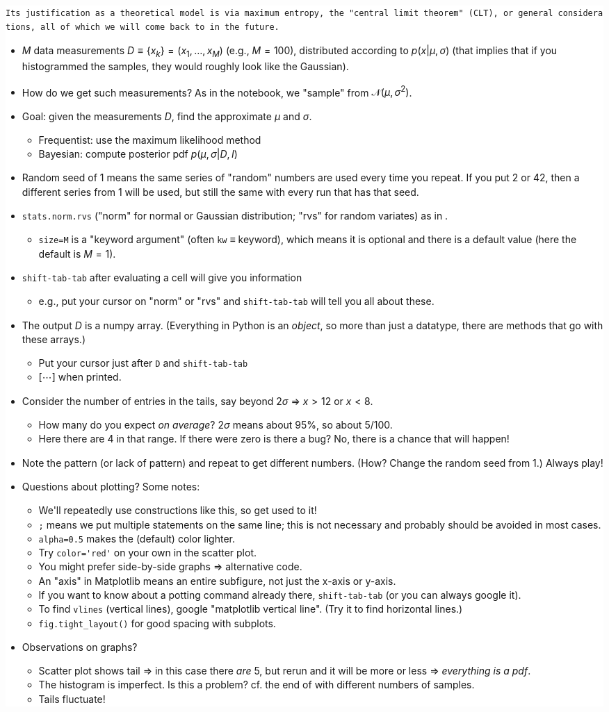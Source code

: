     Its justification as a theoretical model is via maximum entropy, the "central limit theorem" (CLT), or general considerations, all of which we will come back to in the future.

* $M$ data measurements $D \equiv \{x_k\} = (x_1, \ldots, x_M)$ (e.g., $M=100$), distributed according to $p(x|\mu,\sigma)$ (that implies that if you histogrammed the samples, they would roughly look like the Gaussian).

* How do we get such measurements? As in the [](/notebooks/Basics/Exploring_pdfs.ipynb) notebook, we "sample" from $\mathcal{N}(\mu,\sigma^2)$.

* Goal: given the measurements $D$, find the approximate $\mu$ and $\sigma$.
    * Frequentist: use the maximum likelihood method
    * Bayesian: compute posterior pdf $p(\mu,\sigma|D,I)$

* Random seed of 1 means the same series of "random" numbers are used every time you repeat. If you put 2 or 42, then a different series from 1 will be used, but still the same with every run that has that seed.

* `stats.norm.rvs` ("norm" for normal or Gaussian distribution; "rvs" for random variates) as in [](/notebooks/Basics/Exploring_pdfs.ipynb). 
    * `size=M` is a "keyword argument" (often `kw` $\equiv$ keyword), which means it is optional and there is a default value (here the default is $M=1$).

* `shift-tab-tab` after evaluating a cell will give you information
    * e.g., put your cursor on "norm" or "rvs" and `shift-tab-tab` will tell you all about these.

* The output $D$ is a numpy array. (Everything in Python is an *object*, so more than just a datatype, there are methods that go with these arrays.)
    * Put your cursor just after `D` and `shift-tab-tab`
    * $[\cdots]$ when printed.

* Consider the number of entries in the tails, say beyond $2\sigma$ $\Longrightarrow$ $x>12$ or $x < 8$.
    * How many do you expect *on average*? $2\sigma$ means about 95\%, so about 5/100.
    * Here there are 4 in that range. If there were zero is there a bug? No, there is a chance that will happen!

* Note the pattern (or lack of pattern) and repeat to get different numbers. (How? Change the random seed from 1.) Always play! 

* Questions about plotting? Some notes:
    * We'll repeatedly use constructions like this, so get used to it!
    * `;` means we put multiple statements on the same line; this is not necessary and probably should be avoided in most cases.
    * `alpha=0.5` makes the (default) color lighter.
    * Try `color='red'` on your own in the scatter plot.
    * You might prefer side-by-side graphs $\Longrightarrow$ alternative code.
    * An "axis" in Matplotlib means an entire subfigure, not just the x-axis or y-axis.
    * If you want to know about a potting command already there, `shift-tab-tab` (or you can always google it).
    * To find `vlines` (vertical lines), google "matplotlib vertical line". (Try it to find horizontal lines.)
    * `fig.tight_layout()` for good spacing with subplots.

* Observations on graphs?
    * Scatter plot shows tail $\Longrightarrow$ in this case there *are* 5, but rerun and it will be more or less $\Longrightarrow$ *everything is a pdf*.
    * The histogram is imperfect. Is this a problem? cf. the end of [](/notebooks/Basics/Exploring_pdfs.ipynb) with different numbers of samples.
    * Tails fluctuate!
